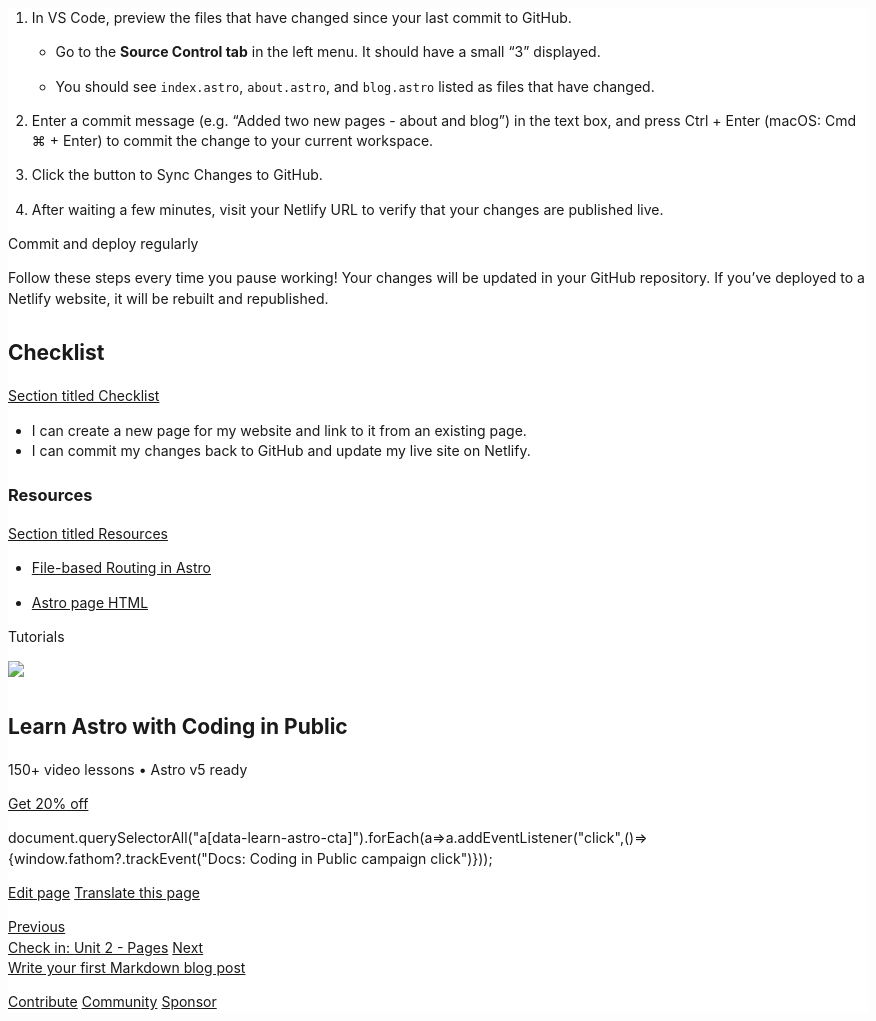 1.  In VS Code, preview the files that have changed since your last commit to GitHub.
    
    *   Go to the **Source Control tab** in the left menu. It should have a small “3” displayed.
        
    *   You should see `index.astro`, `about.astro`, and `blog.astro` listed as files that have changed.
        
2.  Enter a commit message (e.g. “Added two new pages - about and blog”) in the text box, and press Ctrl + Enter (macOS: Cmd ⌘ + Enter) to commit the change to your current workspace.
    
3.  Click the button to Sync Changes to GitHub.
    
4.  After waiting a few minutes, visit your Netlify URL to verify that your changes are published live.
    

Commit and deploy regularly

Follow these steps every time you pause working! Your changes will be updated in your GitHub repository. If you’ve deployed to a Netlify website, it will be rebuilt and republished.

Checklist
---------

[Section titled Checklist](#checklist)

 *    I can create a new page for my website and link to it from an existing page.
*    I can commit my changes back to GitHub and update my live site on Netlify.

### Resources

[Section titled Resources](#resources)

*   [File-based Routing in Astro](/en/basics/astro-pages/#file-based-routing)
    
*   [Astro page HTML](/en/basics/astro-pages/#astro-pages)
    

Tutorials

![](/_astro/CodingInPublic.DpaYu7Qd_5sx41.webp)

Learn Astro with **Coding in Public**
-------------------------------------

150+ video lessons • Astro v5 ready

[Get 20% off](https://learnastro.dev?code=ASTRO_PROMO)

document.querySelectorAll("a\[data-learn-astro-cta\]").forEach(a=>a.addEventListener("click",()=>{window.fathom?.trackEvent("Docs: Coding in Public campaign click")}));

[Edit page](https://github.com/withastro/docs/edit/main/src/content/docs/en/tutorial/2-pages/1.mdx) [Translate this page](https://contribute.docs.astro.build/guides/i18n/)

[Previous  
Check in: Unit 2 - Pages](/en/tutorial/2-pages/) [Next  
Write your first Markdown blog post](/en/tutorial/2-pages/2/)

[Contribute](/en/contribute/) [Community](https://astro.build/chat) [Sponsor](https://opencollective.com/astrodotbuild)
